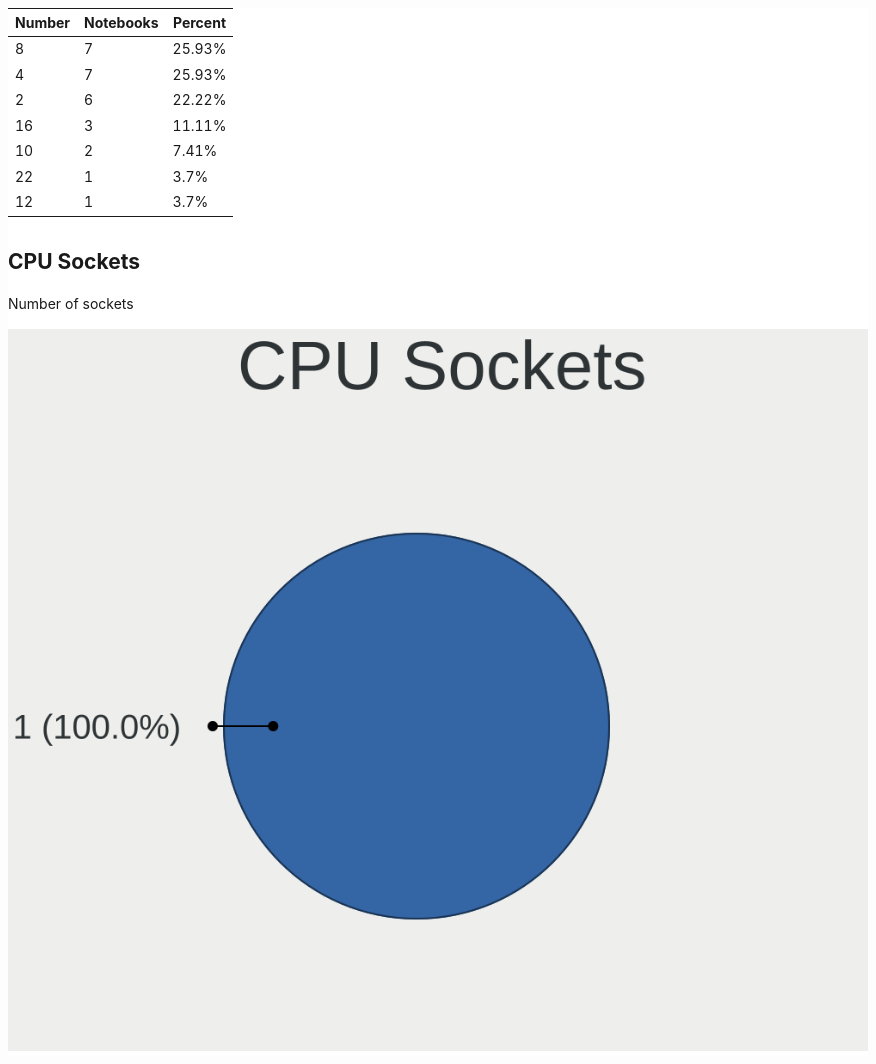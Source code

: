 
| Number | Notebooks | Percent |
|--------|-----------|---------|
| 8      | 7         | 25.93%  |
| 4      | 7         | 25.93%  |
| 2      | 6         | 22.22%  |
| 16     | 3         | 11.11%  |
| 10     | 2         | 7.41%   |
| 22     | 1         | 3.7%    |
| 12     | 1         | 3.7%    |

CPU Sockets
-----------

Number of sockets

![CPU Sockets](./images/pie_chart_bsd/cpu_sockets.svg)
